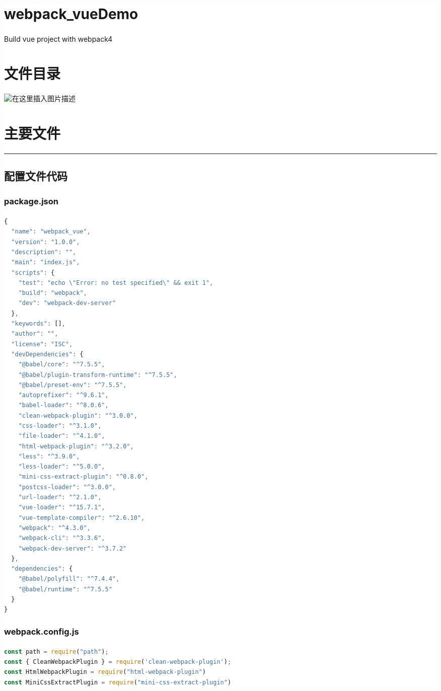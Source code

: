 # webpack_vueDemo
Build vue project with webpack4

# 文件目录
![在这里插入图片描述](https://img-blog.csdnimg.cn/20190806190500819.png)
# 主要文件
---
## 配置文件代码
### package.json
```javascript
{
  "name": "webpack_vue",
  "version": "1.0.0",
  "description": "",
  "main": "index.js",
  "scripts": {
    "test": "echo \"Error: no test specified\" && exit 1",
    "build": "webpack",
    "dev": "webpack-dev-server"
  },
  "keywords": [],
  "author": "",
  "license": "ISC",
  "devDependencies": {
    "@babel/core": "^7.5.5",
    "@babel/plugin-transform-runtime": "^7.5.5",
    "@babel/preset-env": "^7.5.5",
    "autoprefixer": "^9.6.1",
    "babel-loader": "^8.0.6",
    "clean-webpack-plugin": "^3.0.0",
    "css-loader": "^3.1.0",
    "file-loader": "^4.1.0",
    "html-webpack-plugin": "^3.2.0",
    "less": "^3.9.0",
    "less-loader": "^5.0.0",
    "mini-css-extract-plugin": "^0.8.0",
    "postcss-loader": "^3.0.0",
    "url-loader": "^2.1.0",
    "vue-loader": "^15.7.1",
    "vue-template-compiler": "^2.6.10",
    "webpack": "^4.3.0",
    "webpack-cli": "^3.3.6",
    "webpack-dev-server": "^3.7.2"
  },
  "dependencies": {
    "@babel/polyfill": "^7.4.4",
    "@babel/runtime": "^7.5.5"
  }
}
```
### webpack.config.js
```javascript
const path = require("path");
const { CleanWebpackPlugin } = require('clean-webpack-plugin');
const HtmlWebpackPlugin = require("html-webpack-plugin")
const MiniCssExtractPlugin = require("mini-css-extract-plugin")
```